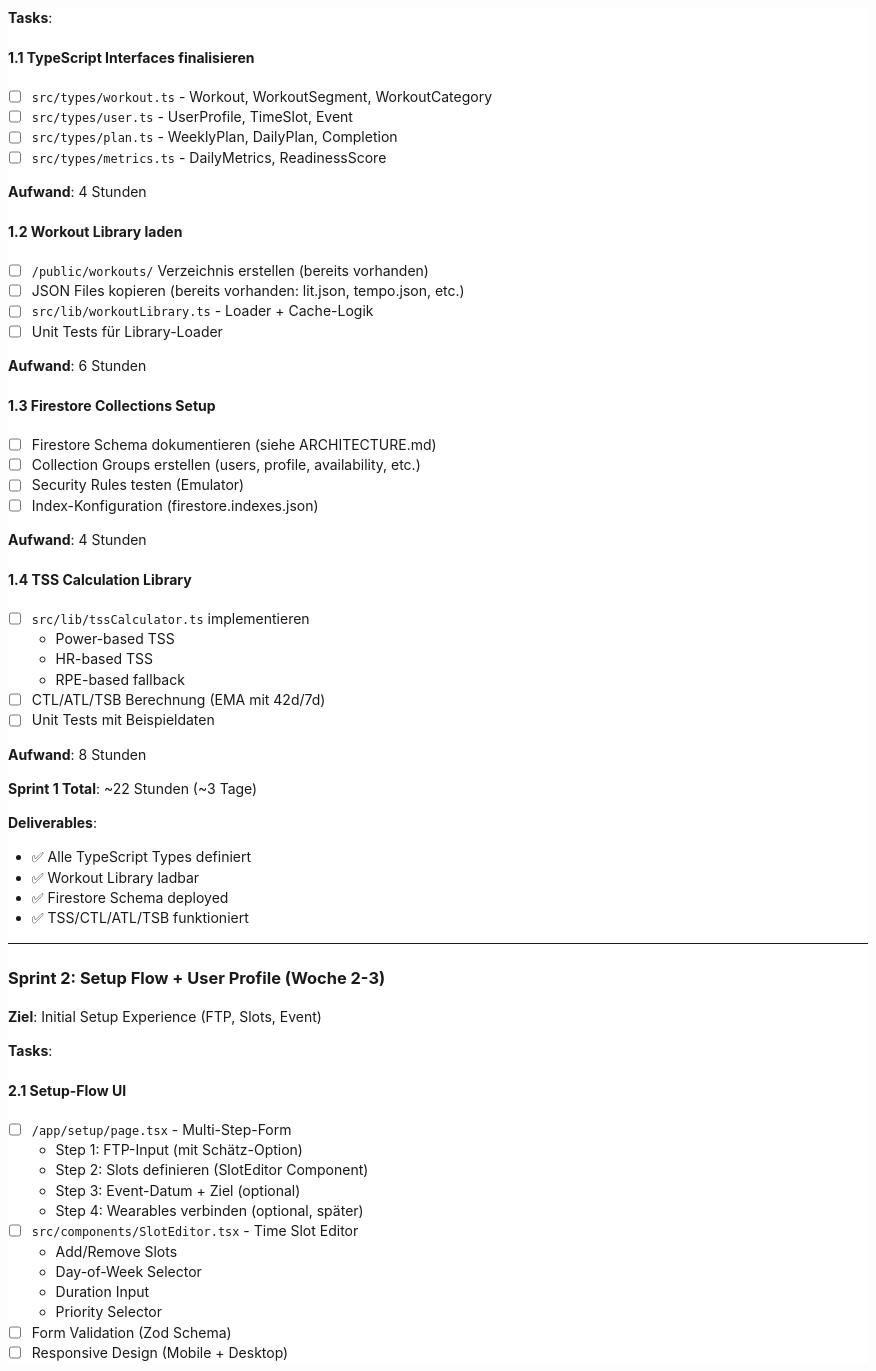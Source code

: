 **Tasks**:

#### 1.1 TypeScript Interfaces finalisieren
- [ ] `src/types/workout.ts` - Workout, WorkoutSegment, WorkoutCategory
- [ ] `src/types/user.ts` - UserProfile, TimeSlot, Event
- [ ] `src/types/plan.ts` - WeeklyPlan, DailyPlan, Completion
- [ ] `src/types/metrics.ts` - DailyMetrics, ReadinessScore

**Aufwand**: 4 Stunden

#### 1.2 Workout Library laden
- [ ] `/public/workouts/` Verzeichnis erstellen (bereits vorhanden)
- [ ] JSON Files kopieren (bereits vorhanden: lit.json, tempo.json, etc.)
- [ ] `src/lib/workoutLibrary.ts` - Loader + Cache-Logik
- [ ] Unit Tests für Library-Loader

**Aufwand**: 6 Stunden

#### 1.3 Firestore Collections Setup
- [ ] Firestore Schema dokumentieren (siehe ARCHITECTURE.md)
- [ ] Collection Groups erstellen (users, profile, availability, etc.)
- [ ] Security Rules testen (Emulator)
- [ ] Index-Konfiguration (firestore.indexes.json)

**Aufwand**: 4 Stunden

#### 1.4 TSS Calculation Library
- [ ] `src/lib/tssCalculator.ts` implementieren
  - Power-based TSS
  - HR-based TSS
  - RPE-based fallback
- [ ] CTL/ATL/TSB Berechnung (EMA mit 42d/7d)
- [ ] Unit Tests mit Beispieldaten

**Aufwand**: 8 Stunden

**Sprint 1 Total**: ~22 Stunden (~3 Tage)

**Deliverables**:
- ✅ Alle TypeScript Types definiert
- ✅ Workout Library ladbar
- ✅ Firestore Schema deployed
- ✅ TSS/CTL/ATL/TSB funktioniert

---

### Sprint 2: Setup Flow + User Profile (Woche 2-3)

**Ziel**: Initial Setup Experience (FTP, Slots, Event)

**Tasks**:

#### 2.1 Setup-Flow UI
- [ ] `/app/setup/page.tsx` - Multi-Step-Form
  - Step 1: FTP-Input (mit Schätz-Option)
  - Step 2: Slots definieren (SlotEditor Component)
  - Step 3: Event-Datum + Ziel (optional)
  - Step 4: Wearables verbinden (optional, später)
- [ ] `src/components/SlotEditor.tsx` - Time Slot Editor
  - Add/Remove Slots
  - Day-of-Week Selector
  - Duration Input
  - Priority Selector
- [ ] Form Validation (Zod Schema)
- [ ] Responsive Design (Mobile + Desktop)
